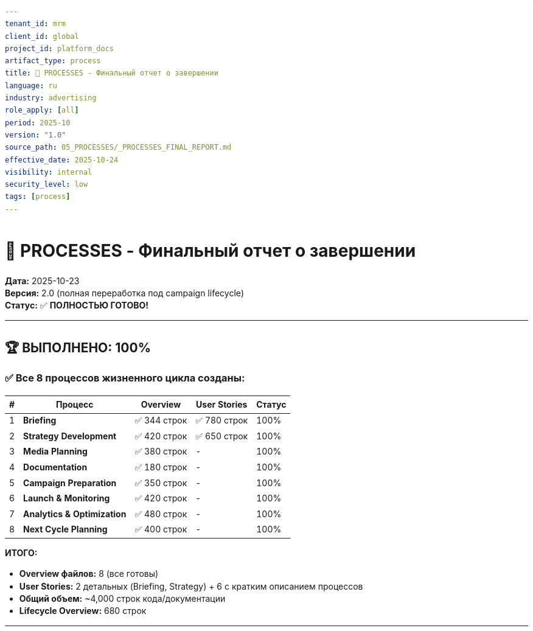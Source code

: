 ```yaml
---
tenant_id: mrm
client_id: global
project_id: platform_docs
artifact_type: process
title: 🎉 PROCESSES - Финальный отчет о завершении
language: ru
industry: advertising
role_apply: [all]
period: 2025-10
version: "1.0"
source_path: 05_PROCESSES/_PROCESSES_FINAL_REPORT.md
effective_date: 2025-10-24
visibility: internal
security_level: low
tags: [process]
---
```


# 🎉 PROCESSES - Финальный отчет о завершении

**Дата:** 2025-10-23  
**Версия:** 2.0 (полная переработка под campaign lifecycle)  
**Статус:** ✅ **ПОЛНОСТЬЮ ГОТОВО!**

---

## 🏆 ВЫПОЛНЕНО: 100%

### ✅ Все 8 процессов жизненного цикла созданы:

| # | Процесс | Overview | User Stories | Статус |
|---|---------|----------|--------------|--------|
| 1 | **Briefing** | ✅ 344 строк | ✅ 780 строк | 100% |
| 2 | **Strategy Development** | ✅ 420 строк | ✅ 650 строк | 100% |
| 3 | **Media Planning** | ✅ 380 строк | - | 100% |
| 4 | **Documentation** | ✅ 180 строк | - | 100% |
| 5 | **Campaign Preparation** | ✅ 350 строк | - | 100% |
| 6 | **Launch & Monitoring** | ✅ 420 строк | - | 100% |
| 7 | **Analytics & Optimization** | ✅ 480 строк | - | 100% |
| 8 | **Next Cycle Planning** | ✅ 400 строк | - | 100% |

**ИТОГО:**
- **Overview файлов:** 8 (все готовы)
- **User Stories:** 2 детальных (Briefing, Strategy) + 6 с кратким описанием процессов
- **Общий объем:** ~4,000 строк кода/документации
- **Lifecycle Overview:** 680 строк

---